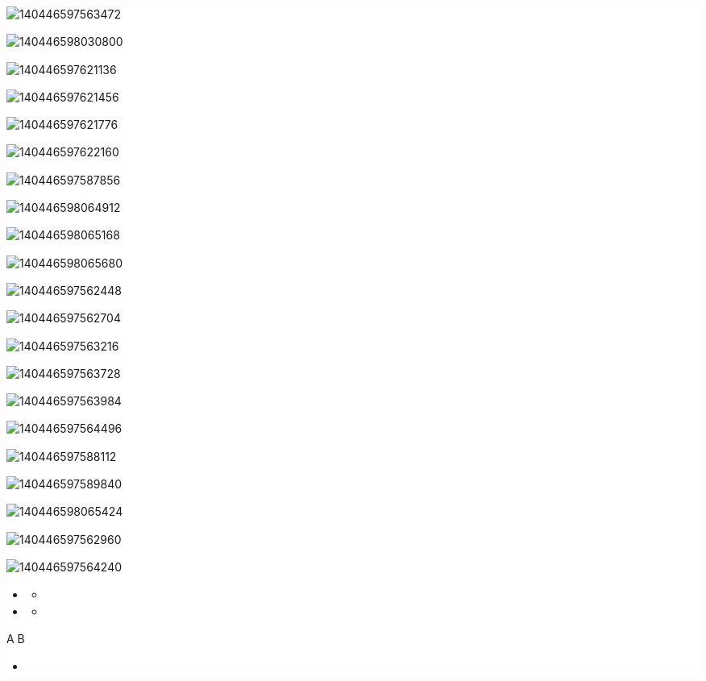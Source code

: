 ![140446597563472](images/140446597563472)

![140446598030800](images/140446598030800)

![140446597621136](images/140446597621136)

![140446597621456](images/140446597621456)

![140446597621776](images/140446597621776)

![140446597622160](images/140446597622160)

![140446597587856](images/140446597587856)

![140446598064912](images/140446598064912)

![140446598065168](images/140446598065168)

![140446598065680](images/140446598065680)

![140446597562448](images/140446597562448)

![140446597562704](images/140446597562704)

![140446597563216](images/140446597563216)

![140446597563728](images/140446597563728)

![140446597563984](images/140446597563984)

![140446597564496](images/140446597564496)

![140446597588112](images/140446597588112)

![140446597589840](images/140446597589840)

![140446598065424](images/140446598065424)

![140446597562960](images/140446597562960)

![140446597564240](images/140446597564240)

- -

- -

A B

-
